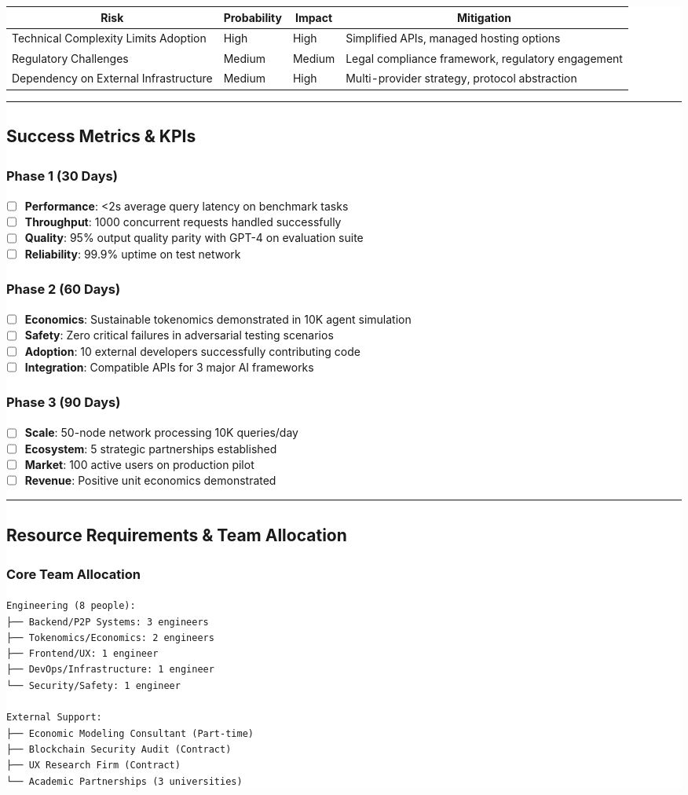 | Risk | Probability | Impact | Mitigation |
|------|-------------|--------|------------|
| Technical Complexity Limits Adoption | High | High | Simplified APIs, managed hosting options |
| Regulatory Challenges | Medium | Medium | Legal compliance framework, regulatory engagement |
| Dependency on External Infrastructure | Medium | High | Multi-provider strategy, protocol abstraction |

---

## Success Metrics & KPIs

### Phase 1 (30 Days)
- [ ] **Performance**: <2s average query latency on benchmark tasks
- [ ] **Throughput**: 1000 concurrent requests handled successfully  
- [ ] **Quality**: 95% output quality parity with GPT-4 on evaluation suite
- [ ] **Reliability**: 99.9% uptime on test network

### Phase 2 (60 Days)  
- [ ] **Economics**: Sustainable tokenomics demonstrated in 10K agent simulation
- [ ] **Safety**: Zero critical failures in adversarial testing scenarios
- [ ] **Adoption**: 10 external developers successfully contributing code
- [ ] **Integration**: Compatible APIs for 3 major AI frameworks

### Phase 3 (90 Days)
- [ ] **Scale**: 50-node network processing 10K queries/day
- [ ] **Ecosystem**: 5 strategic partnerships established
- [ ] **Market**: 100 active users on production pilot
- [ ] **Revenue**: Positive unit economics demonstrated

---

## Resource Requirements & Team Allocation

### Core Team Allocation
```
Engineering (8 people):
├── Backend/P2P Systems: 3 engineers
├── Tokenomics/Economics: 2 engineers  
├── Frontend/UX: 1 engineer
├── DevOps/Infrastructure: 1 engineer
└── Security/Safety: 1 engineer

External Support:
├── Economic Modeling Consultant (Part-time)
├── Blockchain Security Audit (Contract)
├── UX Research Firm (Contract)
└── Academic Partnerships (3 universities)
```
